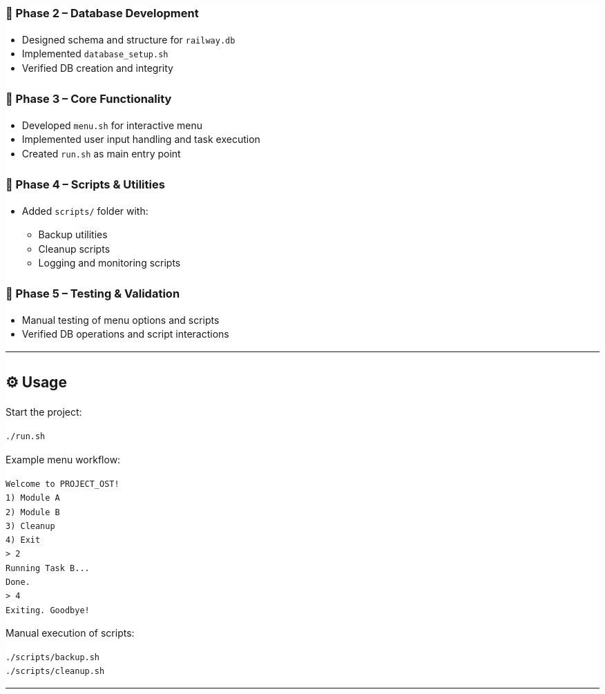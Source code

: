 ### 🔸 Phase 2 – Database Development

* Designed schema and structure for `railway.db`
* Implemented `database_setup.sh`
* Verified DB creation and integrity

### 🔸 Phase 3 – Core Functionality

* Developed `menu.sh` for interactive menu
* Implemented user input handling and task execution
* Created `run.sh` as main entry point

### 🔸 Phase 4 – Scripts & Utilities

* Added `scripts/` folder with:

  * Backup utilities
  * Cleanup scripts
  * Logging and monitoring scripts

### 🔸 Phase 5 – Testing & Validation

* Manual testing of menu options and scripts
* Verified DB operations and script interactions

---

## ⚙️ Usage

Start the project:

```bash
./run.sh
```

Example menu workflow:

```text
Welcome to PROJECT_OST!
1) Module A
2) Module B
3) Cleanup
4) Exit
> 2
Running Task B...
Done.
> 4
Exiting. Goodbye!
```

Manual execution of scripts:

```bash
./scripts/backup.sh
./scripts/cleanup.sh
```

---
